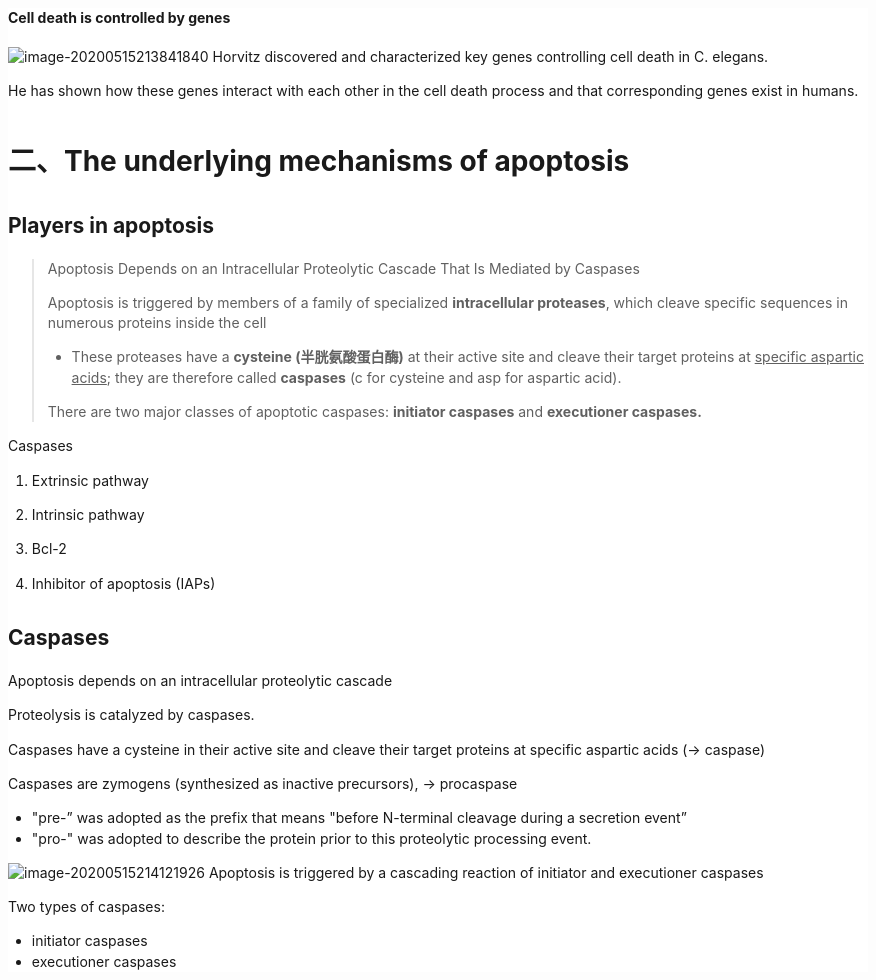 #### Cell death is controlled by genes

<img src="https://20190531-1259353497.cos.ap-guangzhou.myqcloud.com/Cell%20Biology/image-20200515213841840.png" alt="image-20200515213841840" style="zoom:100%;" />
Horvitz discovered and characterized key genes controlling cell death in C. elegans. 

He has shown how these genes interact with each other in the cell death process and that corresponding genes exist in humans.


# 二、The underlying mechanisms of apoptosis

## Players in apoptosis

> Apoptosis Depends on an Intracellular Proteolytic Cascade That Is Mediated by Caspases
>
> Apoptosis is triggered by members of a family of specialized **intracellular proteases**, which cleave specific sequences in numerous proteins inside the cell
>
> + These proteases have a **cysteine (半胱氨酸蛋白酶)** at their active site and cleave their target proteins at <u>specific aspartic acids</u>; they are therefore called **caspases** (c for cysteine and asp for aspartic acid).
>
> There are two major classes of apoptotic caspases: **initiator caspases** and **executioner caspases.**

Caspases

1. Extrinsic pathway
2. Intrinsic pathway 


1. Bcl-2 
2. Inhibitor of apoptosis (IAPs)

## Caspases

Apoptosis depends on an intracellular proteolytic cascade 

Proteolysis is catalyzed by caspases.

Caspases have a cysteine in their active site and cleave their target proteins at specific aspartic acids (→ caspase)

Caspases are zymogens (synthesized as inactive precursors), → procaspase 
+ "pre-” was adopted as the prefix that means "before N-terminal cleavage during a secretion event”
+ "pro-" was adopted to describe the protein prior to this proteolytic processing event.

<img src="https://20190531-1259353497.cos.ap-guangzhou.myqcloud.com/Cell%20Biology/image-20200515214121926.png" alt="image-20200515214121926" style="zoom:100%;" />
Apoptosis is triggered by a cascading reaction of initiator and executioner caspases 

Two types of caspases: 
+ initiator caspases
+ executioner caspases
